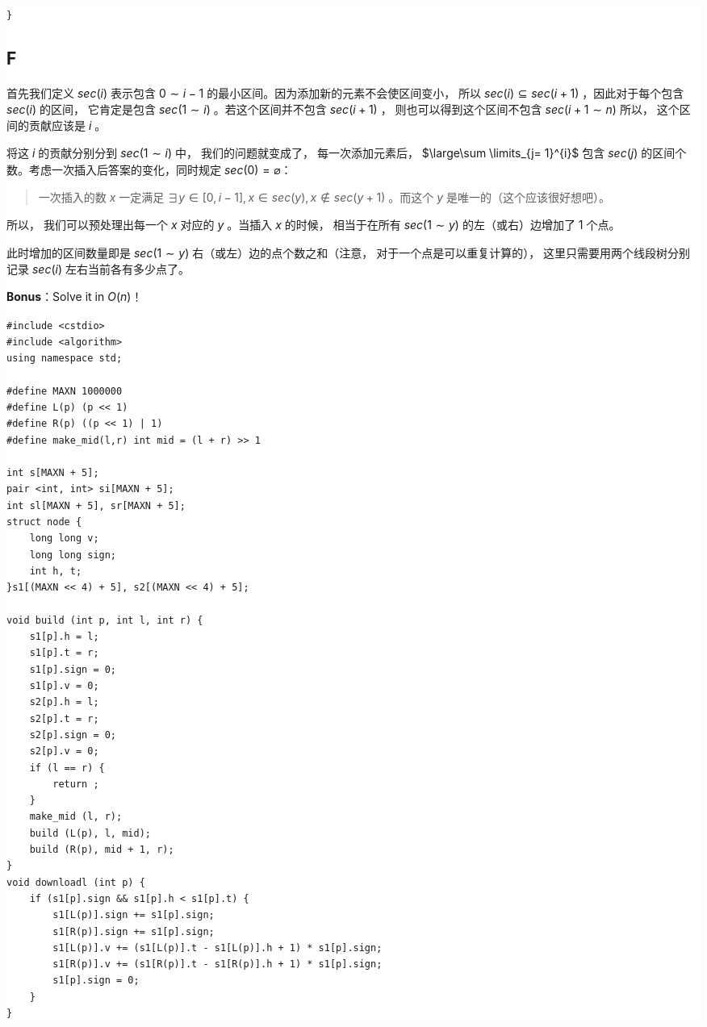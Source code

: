 ```cpp[class="line-numbers"]
}
```



## F

首先我们定义 $sec(i)$ 表示包含 $0 \sim i-1$ 的最小区间。因为添加新的元素不会使区间变小， 所以 $sec(i) \subseteq sec(i + 1)$ ，因此对于每个包含 $sec(i)$ 的区间， 它肯定是包含 $sec(1\sim i)$ 。若这个区间并不包含 $sec(i + 1)$ ， 则也可以得到这个区间不包含 $sec(i + 1 \sim n)$ 所以， 这个区间的贡献应该是 $i$ 。

将这 $i$ 的贡献分别分到 $sec(1 \sim i)$ 中， 我们的问题就变成了， 每一次添加元素后， $\large\sum \limits_{j= 1}^{i}$ 包含 $sec(j)$ 的区间个数。考虑一次插入后答案的变化，同时规定 $sec(0) = \varnothing$：

> 一次插入的数 $x$ 一定满足 $\exists y \in [0, i - 1], x \in sec(y), x \notin sec(y + 1)$ 。而这个 $y$ 是唯一的（这个应该很好想吧）。

所以， 我们可以预处理出每一个 $x$ 对应的 $y$ 。当插入 $x$ 的时候， 相当于在所有 $sec(1 \sim y)$ 的左（或右）边增加了 $1$ 个点。

此时增加的区间数量即是 $sec(1 \sim y)$ 右（或左）边的点个数之和（注意， 对于一个点是可以重复计算的）， 这里只需要用两个线段树分别记录 $sec(i)$ 左右当前各有多少点了。

**Bonus**：Solve it in $O(n)$！

```cpp[class="line-numbers"]
#include <cstdio>
#include <algorithm>
using namespace std;

#define MAXN 1000000
#define L(p) (p << 1)
#define R(p) ((p << 1) | 1) 
#define make_mid(l,r) int mid = (l + r) >> 1

int s[MAXN + 5];
pair <int, int> si[MAXN + 5];
int sl[MAXN + 5], sr[MAXN + 5];
struct node {
	long long v;
	long long sign;
	int h, t;
}s1[(MAXN << 4) + 5], s2[(MAXN << 4) + 5];

void build (int p, int l, int r) {
	s1[p].h = l;
	s1[p].t = r;
	s1[p].sign = 0;
	s1[p].v = 0;
	s2[p].h = l;
	s2[p].t = r;
	s2[p].sign = 0;
	s2[p].v = 0;
	if (l == r) {
		return ;
	}
	make_mid (l, r);
	build (L(p), l, mid);
	build (R(p), mid + 1, r);
}
void downloadl (int p) {
	if (s1[p].sign && s1[p].h < s1[p].t) {
		s1[L(p)].sign += s1[p].sign;
		s1[R(p)].sign += s1[p].sign;
		s1[L(p)].v += (s1[L(p)].t - s1[L(p)].h + 1) * s1[p].sign;
		s1[R(p)].v += (s1[R(p)].t - s1[R(p)].h + 1) * s1[p].sign;
		s1[p].sign = 0;
	}
}
```